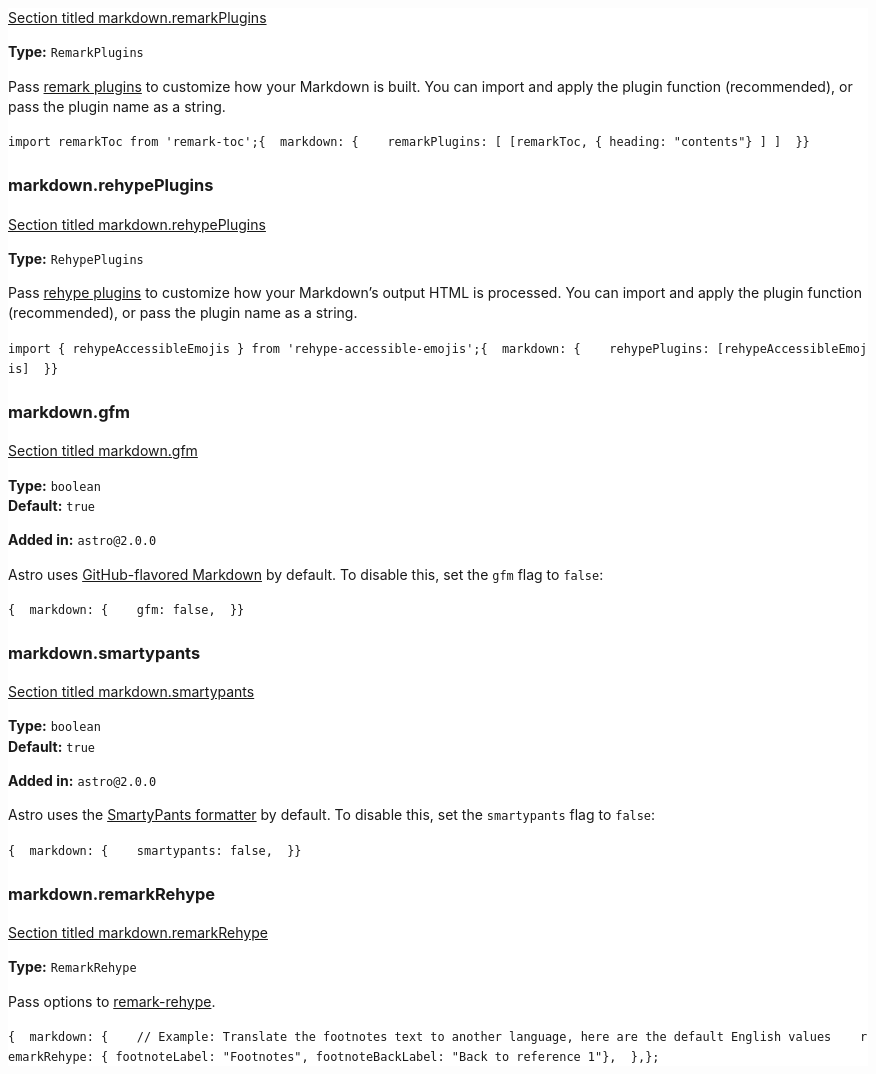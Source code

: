 [Section titled markdown.remarkPlugins](#markdownremarkplugins)

**Type:** `RemarkPlugins`

Pass [remark plugins](https://github.com/remarkjs/remark) to customize how your Markdown is built. You can import and apply the plugin function (recommended), or pass the plugin name as a string.

    import remarkToc from 'remark-toc';{  markdown: {    remarkPlugins: [ [remarkToc, { heading: "contents"} ] ]  }}

### markdown.rehypePlugins

[Section titled markdown.rehypePlugins](#markdownrehypeplugins)

**Type:** `RehypePlugins`

Pass [rehype plugins](https://github.com/remarkjs/remark-rehype) to customize how your Markdown’s output HTML is processed. You can import and apply the plugin function (recommended), or pass the plugin name as a string.

    import { rehypeAccessibleEmojis } from 'rehype-accessible-emojis';{  markdown: {    rehypePlugins: [rehypeAccessibleEmojis]  }}

### markdown.gfm

[Section titled markdown.gfm](#markdowngfm)

**Type:** `boolean`  
**Default:** `true`  

**Added in:** `astro@2.0.0`

Astro uses [GitHub-flavored Markdown](https://github.com/remarkjs/remark-gfm) by default. To disable this, set the `gfm` flag to `false`:

    {  markdown: {    gfm: false,  }}

### markdown.smartypants

[Section titled markdown.smartypants](#markdownsmartypants)

**Type:** `boolean`  
**Default:** `true`  

**Added in:** `astro@2.0.0`

Astro uses the [SmartyPants formatter](https://daringfireball.net/projects/smartypants/) by default. To disable this, set the `smartypants` flag to `false`:

    {  markdown: {    smartypants: false,  }}

### markdown.remarkRehype

[Section titled markdown.remarkRehype](#markdownremarkrehype)

**Type:** `RemarkRehype`

Pass options to [remark-rehype](https://github.com/remarkjs/remark-rehype#api).

    {  markdown: {    // Example: Translate the footnotes text to another language, here are the default English values    remarkRehype: { footnoteLabel: "Footnotes", footnoteBackLabel: "Back to reference 1"},  },};
